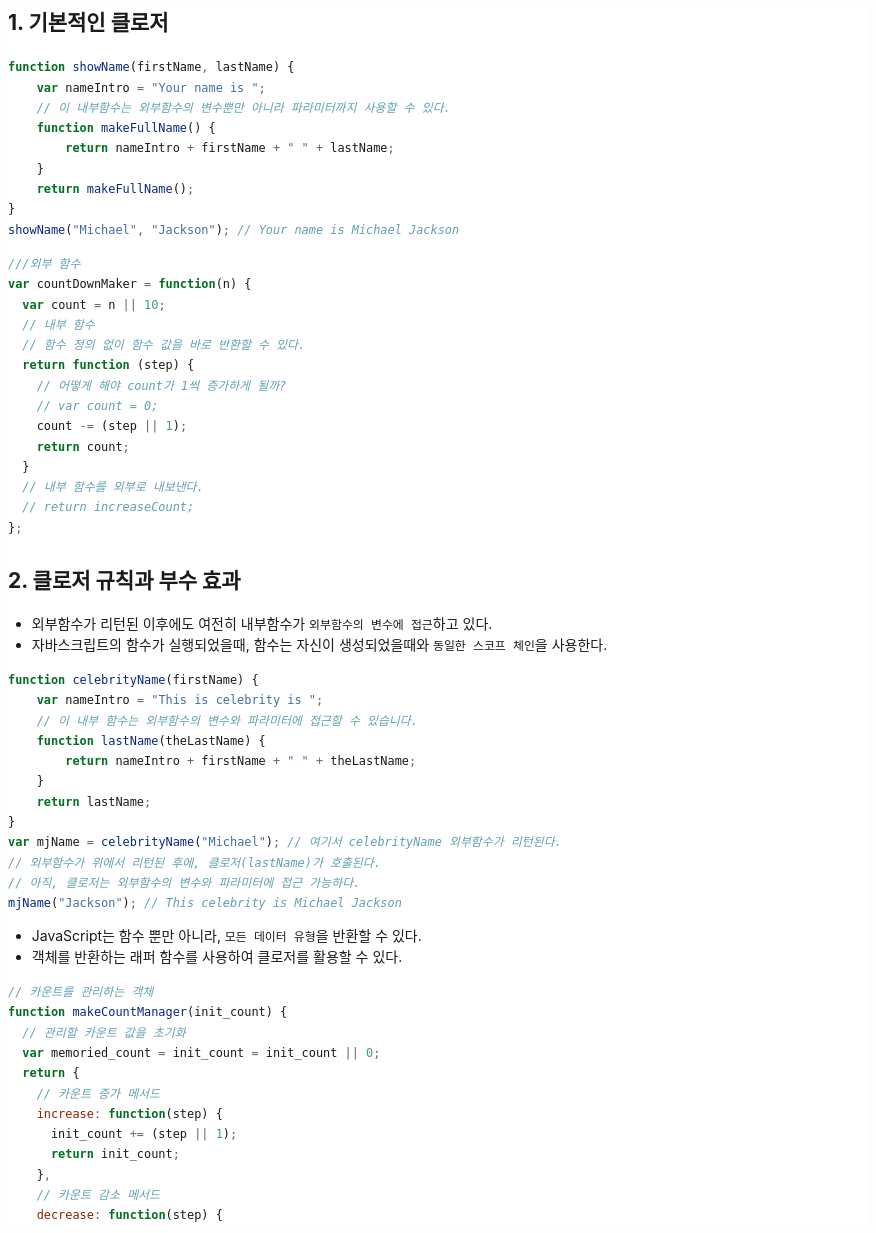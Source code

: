 
 ## 1. 기본적인 클로저 
 ```javascript
 function showName(firstName, lastName) {
     var nameIntro = "Your name is ";
     // 이 내부함수는 외부함수의 변수뿐만 아니라 파라미터까지 사용할 수 있다.
     function makeFullName() {
         return nameIntro + firstName + " " + lastName;
     }
     return makeFullName();
 }
 showName("Michael", "Jackson"); // Your name is Michael Jackson
 ```
 ```javascript
 ///외부 함수
 var countDownMaker = function(n) {
   var count = n || 10;
   // 내부 함수
   // 함수 정의 없이 함수 값을 바로 반환할 수 있다.
   return function (step) {
     // 어떻게 해야 count가 1씩 증가하게 될까?
     // var count = 0;
     count -= (step || 1);
     return count;
   }
   // 내부 함수를 외부로 내보낸다.
   // return increaseCount;
 };
 ```
 ## 2. 클로저 규칙과 부수 효과
 
 - 외부함수가 리턴된 이후에도 여전히 내부함수가 `외부함수의 변수에 접근`하고 있다.
 - 자바스크립트의 함수가 실행되었을때, 함수는 자신이 생성되었을때와 `동일한 스코프 체인`을 사용한다. 
 
 ```javascript
 function celebrityName(firstName) {
     var nameIntro = "This is celebrity is ";
     // 이 내부 함수는 외부함수의 변수와 파라미터에 접근할 수 있습니다.
     function lastName(theLastName) {
         return nameIntro + firstName + " " + theLastName;
     }
     return lastName;
 }
 var mjName = celebrityName("Michael"); // 여기서 celebrityName 외부함수가 리턴된다.
 // 외부함수가 위에서 리턴된 후에, 클로저(lastName)가 호출된다.
 // 아직, 클로저는 외부함수의 변수와 파라미터에 접근 가능하다.
 mjName("Jackson"); // This celebrity is Michael Jackson
 
 ```
 - JavaScript는 함수 뿐만 아니라, `모든 데이터 유형`을 반환할 수 있다.
 - 객체를 반환하는 래퍼 함수를 사용하여 클로저를 활용할 수 있다.
 ``` javascript
 // 카운트를 관리하는 객체
 function makeCountManager(init_count) {
   // 관리할 카운트 값을 초기화
   var memoried_count = init_count = init_count || 0;
   return {
     // 카운트 증가 메서드
     increase: function(step) {
       init_count += (step || 1);
       return init_count;
     },
     // 카운트 감소 메서드
     decrease: function(step) {
 ```